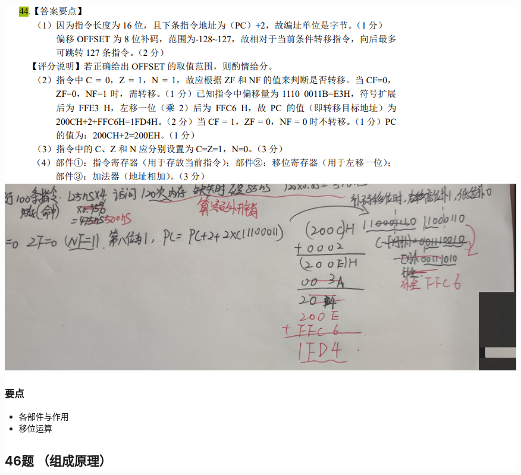 ![20231105191342](https://raw.githubusercontent.com/Frw14qve/408_wrong/main/img/20231105191342.png)
![20231105191502](https://raw.githubusercontent.com/Frw14qve/408_wrong/main/img/20231105191502.png)

### 要点
- 各部件与作用
- 移位运算

## 46题 （组成原理）